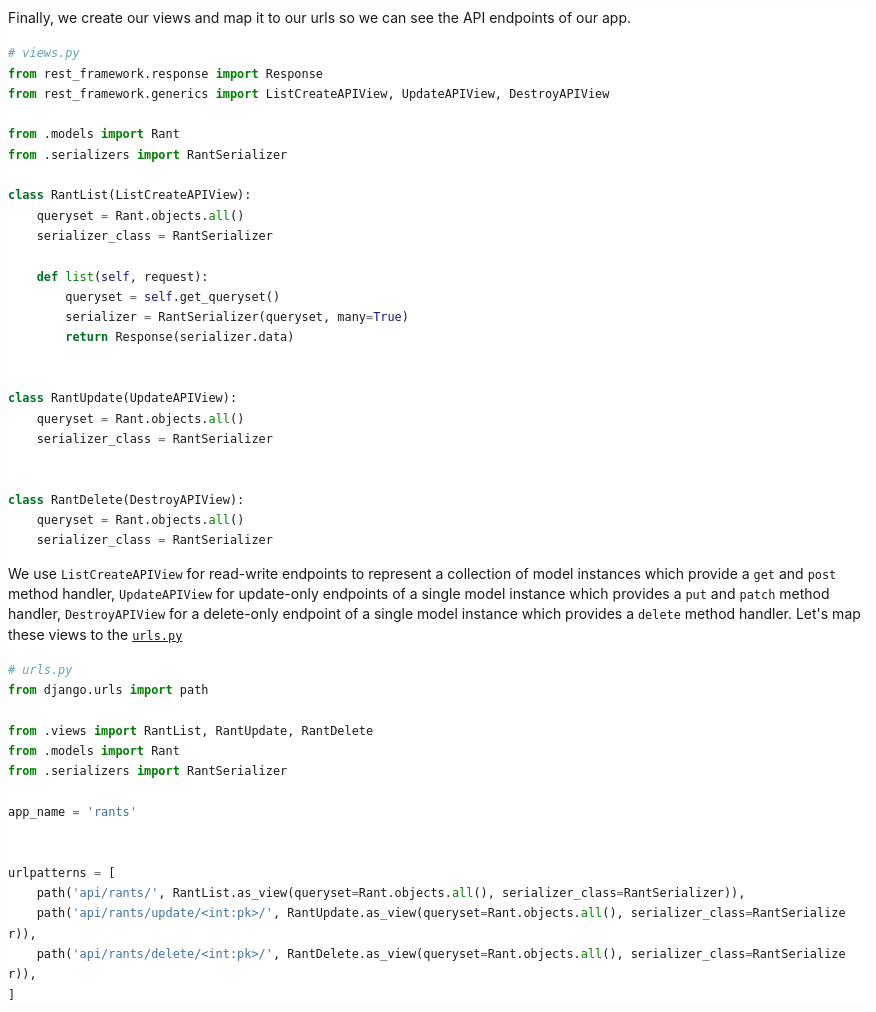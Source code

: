 Finally, we create our views and map it to our urls so we can see the API endpoints of our app.

```python
# views.py
from rest_framework.response import Response
from rest_framework.generics import ListCreateAPIView, UpdateAPIView, DestroyAPIView

from .models import Rant
from .serializers import RantSerializer

class RantList(ListCreateAPIView):
    queryset = Rant.objects.all()
    serializer_class = RantSerializer

    def list(self, request):
        queryset = self.get_queryset()
        serializer = RantSerializer(queryset, many=True)
        return Response(serializer.data)


class RantUpdate(UpdateAPIView):
    queryset = Rant.objects.all()
    serializer_class = RantSerializer


class RantDelete(DestroyAPIView):
    queryset = Rant.objects.all()
    serializer_class = RantSerializer
```

We use `ListCreateAPIView` for read-write endpoints to represent a collection of model instances which provide a `get` and `post` method handler, `UpdateAPIView` for update-only endpoints of a single model instance which provides a `put` and `patch` method handler, `DestroyAPIView` for a delete-only endpoint of a single model instance which provides a `delete` method handler. Let's map these views to the [`urls.py`](http://urls.py)

```python
# urls.py
from django.urls import path

from .views import RantList, RantUpdate, RantDelete
from .models import Rant
from .serializers import RantSerializer

app_name = 'rants'


urlpatterns = [
    path('api/rants/', RantList.as_view(queryset=Rant.objects.all(), serializer_class=RantSerializer)),
    path('api/rants/update/<int:pk>/', RantUpdate.as_view(queryset=Rant.objects.all(), serializer_class=RantSerializer)),
    path('api/rants/delete/<int:pk>/', RantDelete.as_view(queryset=Rant.objects.all(), serializer_class=RantSerializer)),
]
```
